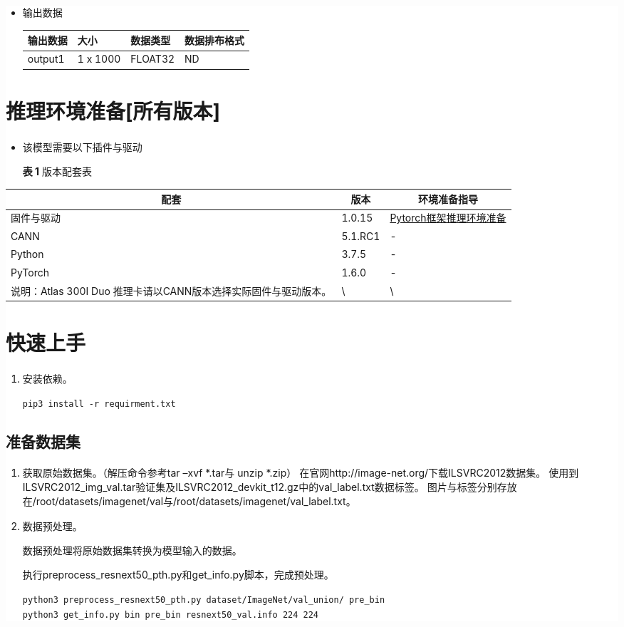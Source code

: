 
- 输出数据

  | 输出数据 | 大小     | 数据类型 | 数据排布格式 |
  | -------- | -------- | -------- | ------------ |
  | output1  | 1 x 1000 | FLOAT32  | ND           |




# 推理环境准备\[所有版本\]<a name="ZH-CN_TOPIC_0000001126281702"></a>

- 该模型需要以下插件与驱动

  **表 1**  版本配套表

| 配套                                                         | 版本    | 环境准备指导                                                 |
| ------------------------------------------------------------ | ------- | ------------------------------------------------------------ |
| 固件与驱动                                                   | 1.0.15  | [Pytorch框架推理环境准备](https://www.hiascend.com/document/detail/zh/ModelZoo/pytorchframework/pies) |
| CANN                                                         | 5.1.RC1 | -                                                            |
| Python                                                       | 3.7.5   | -                                                            |
| PyTorch                                                      | 1.6.0   | -                                                            |
| 说明：Atlas 300I Duo 推理卡请以CANN版本选择实际固件与驱动版本。 | \       | \                                                            |

# 快速上手<a name="ZH-CN_TOPIC_0000001126281700"></a>



1. 安装依赖。

   ```
   pip3 install -r requirment.txt
   ```


## 准备数据集<a name="section183221994411"></a>

1. 获取原始数据集。（解压命令参考tar –xvf  \*.tar与 unzip \*.zip）
在官网http://image-net.org/下载ILSVRC2012数据集。
使用到ILSVRC2012_img_val.tar验证集及ILSVRC2012_devkit_t12.gz中的val_label.txt数据标签。
图片与标签分别存放在/root/datasets/imagenet/val与/root/datasets/imagenet/val_label.txt。


2. 数据预处理。

   数据预处理将原始数据集转换为模型输入的数据。

   执行preprocess_resnext50_pth.py和get_info.py脚本，完成预处理。

   ```
   python3 preprocess_resnext50_pth.py dataset/ImageNet/val_union/ pre_bin
   python3 get_info.py bin pre_bin resnext50_val.info 224 224
   ```
